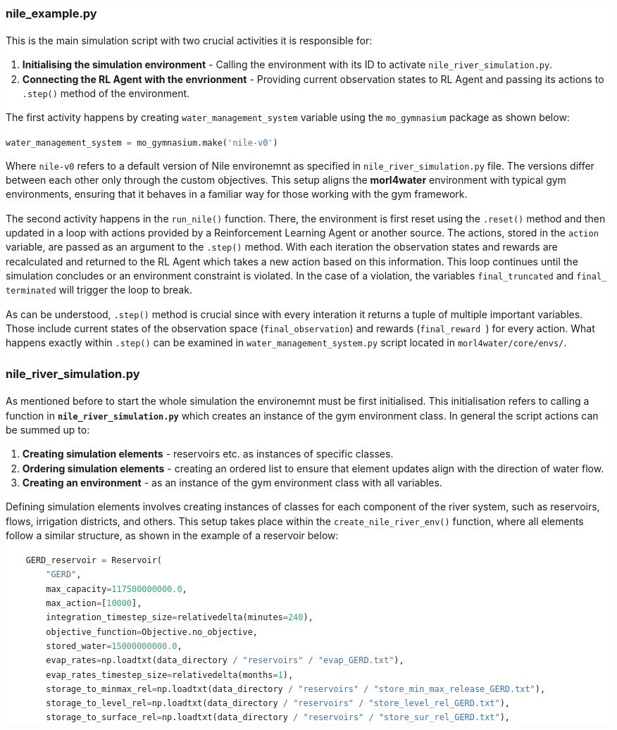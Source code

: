 

### nile_example.py

This is the main simulation script with two crucial activities it is responsible for:

1. **Initialising the simulation environment** - Calling the environment with its ID to activate `nile_river_simulation.py`. 
2. **Connecting the RL Agent with the envrionment** - Providing current observation states to RL Agent and passing its actions to `.step()` method of the environment.

The first activity happens by creating `water_management_system` variable using the `mo_gymnasium` package as shown below:

```python
water_management_system = mo_gymnasium.make('nile-v0')
```
Where `nile-v0` refers to a default version of Nile environemnt as specified in `nile_river_simulation.py` file. The versions differ between each other only through the custom objectives. This setup aligns the **morl4water** environment with typical gym environments, ensuring that it behaves in a familiar way for those working with the gym framework.

The second activity happens in the `run_nile()` function. There, the environment is first reset using the `.reset()` method and then updated in a loop with actions provided by a Reinforcement Learning Agent or another source. The actions, stored in the `action` variable, are passed as an argument to the `.step()` method. With each iteration the observation states and rewards are recalculated and returned to the RL Agent which takes a new action based on this information. This loop continues until the simulation concludes or an environment constraint is violated. In the case of a violation, the variables `final_truncated` and `final_terminated` will trigger the loop to break.

As can be understood, `.step()` method is crucial since with every interation it returns a tuple of multiple important variables. Those include current states of the observation space (`final_observation`) and rewards (`final_reward `) for every action. What happens exactly within `.step()` can be examined in `water_management_system.py` script located in `morl4water/core/envs/`.




### nile_river_simulation.py

As mentioned before to start the whole simulation the environemnt must be first initialised. This initialisation refers to calling a function in **`nile_river_simulation.py`** which creates an instance of the gym environment class. In general the script actions can be summed up to:

1. **Creating simulation elements** - reservoirs etc. as instances of specific classes.
2. **Ordering simulation elements** - creating an ordered list to ensure that element updates align with the direction of water flow.
3. **Creating an environment** - as an instance of the gym environment class with all variables. 
  
Defining simulation elements involves creating instances of classes for each component of the river system, such as reservoirs, flows, irrigation districts, and others. This setup takes place within the `create_nile_river_env()` function, where all elements follow a similar structure, as shown in the example of a reservoir below:

```python
    GERD_reservoir = Reservoir(
        "GERD",
        max_capacity=117500000000.0,
        max_action=[10000],
        integration_timestep_size=relativedelta(minutes=240),
        objective_function=Objective.no_objective,
        stored_water=15000000000.0,
        evap_rates=np.loadtxt(data_directory / "reservoirs" / "evap_GERD.txt"),
        evap_rates_timestep_size=relativedelta(months=1),
        storage_to_minmax_rel=np.loadtxt(data_directory / "reservoirs" / "store_min_max_release_GERD.txt"),
        storage_to_level_rel=np.loadtxt(data_directory / "reservoirs" / "store_level_rel_GERD.txt"),
        storage_to_surface_rel=np.loadtxt(data_directory / "reservoirs" / "store_sur_rel_GERD.txt"),
```
